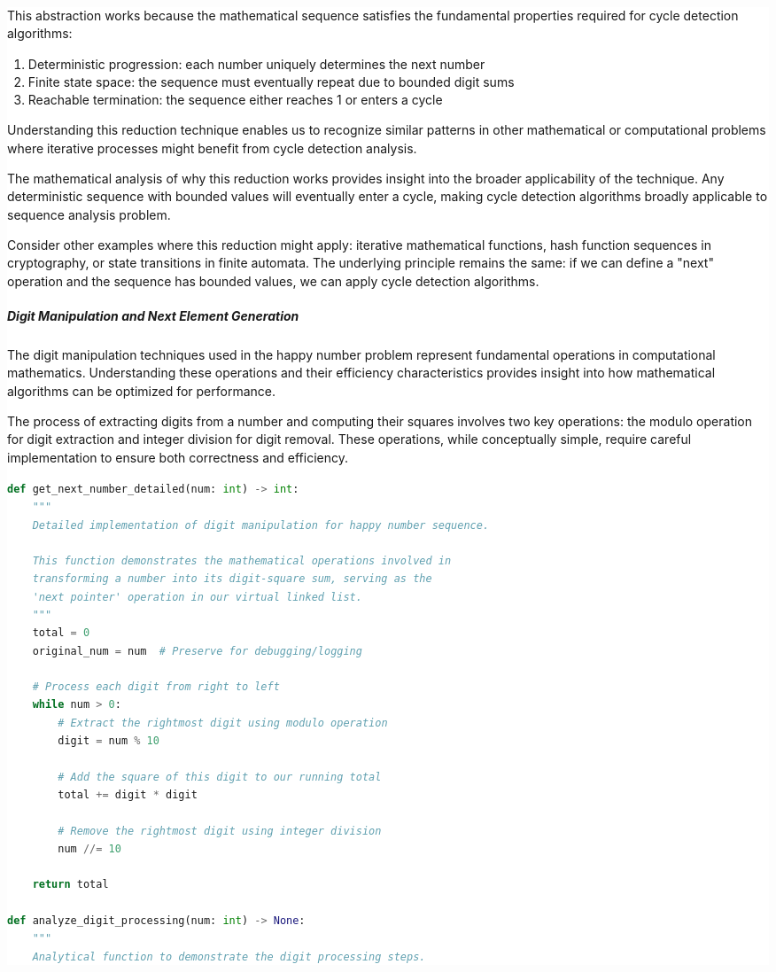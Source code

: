 This abstraction works because the mathematical sequence satisfies the fundamental properties required for cycle
detection algorithms:

1. Deterministic progression: each number uniquely determines the next number
2. Finite state space: the sequence must eventually repeat due to bounded digit sums
3. Reachable termination: the sequence either reaches 1 or enters a cycle

Understanding this reduction technique enables us to recognize similar patterns in other mathematical or computational
problems where iterative processes might benefit from cycle detection analysis.

The mathematical analysis of why this reduction works provides insight into the broader applicability of the technique.
Any deterministic sequence with bounded values will eventually enter a cycle, making cycle detection algorithms broadly
applicable to sequence analysis problem.

Consider other examples where this reduction might apply: iterative mathematical functions, hash function sequences in
cryptography, or state transitions in finite automata. The underlying principle remains the same: if we can define a
"next" operation and the sequence has bounded values, we can apply cycle detection algorithms.

##### Digit Manipulation and Next Element Generation

The digit manipulation techniques used in the happy number problem represent fundamental operations in computational
mathematics. Understanding these operations and their efficiency characteristics provides insight into how mathematical
algorithms can be optimized for performance.

The process of extracting digits from a number and computing their squares involves two key operations: the modulo
operation for digit extraction and integer division for digit removal. These operations, while conceptually simple,
require careful implementation to ensure both correctness and efficiency.

```python
def get_next_number_detailed(num: int) -> int:
    """
    Detailed implementation of digit manipulation for happy number sequence.

    This function demonstrates the mathematical operations involved in
    transforming a number into its digit-square sum, serving as the
    'next pointer' operation in our virtual linked list.
    """
    total = 0
    original_num = num  # Preserve for debugging/logging

    # Process each digit from right to left
    while num > 0:
        # Extract the rightmost digit using modulo operation
        digit = num % 10

        # Add the square of this digit to our running total
        total += digit * digit

        # Remove the rightmost digit using integer division
        num //= 10

    return total

def analyze_digit_processing(num: int) -> None:
    """
    Analytical function to demonstrate the digit processing steps.

```